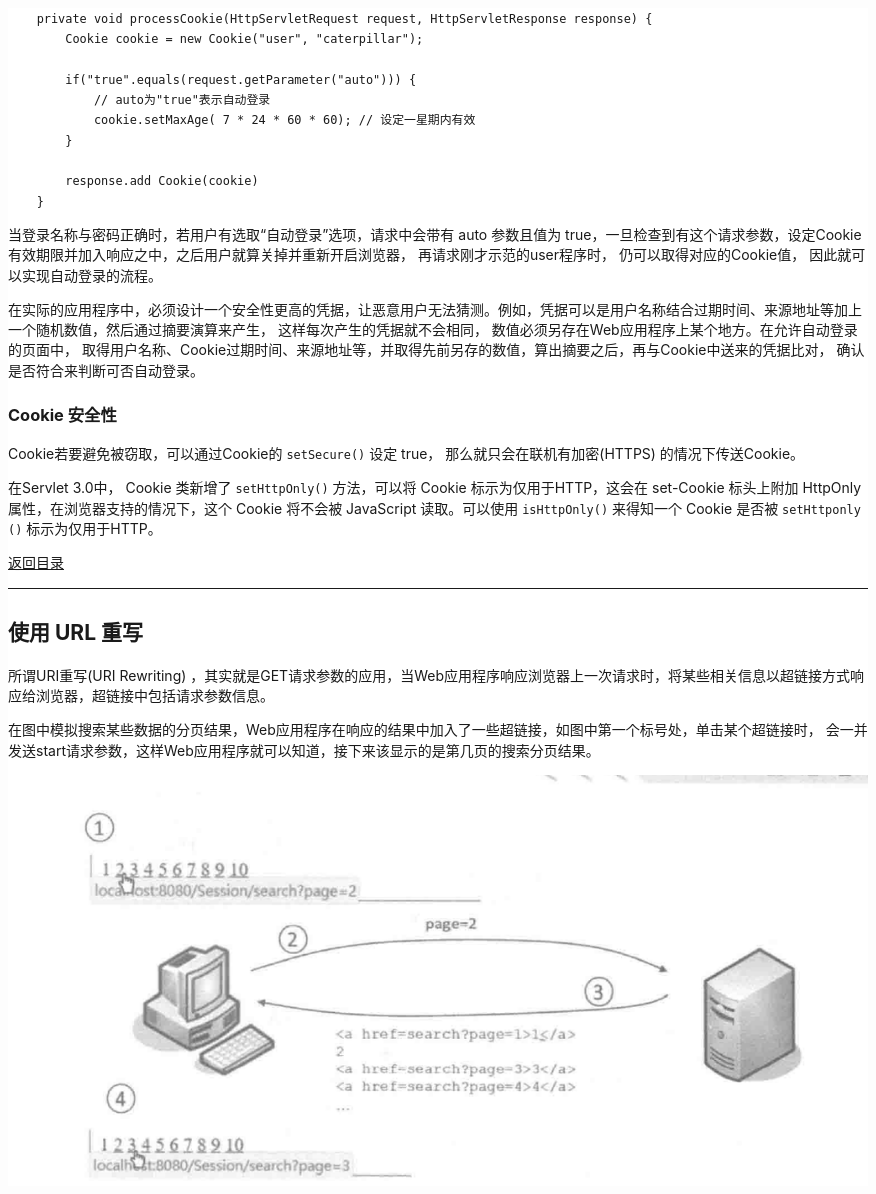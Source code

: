```
	private void processCookie(HttpServletRequest request, HttpServletResponse response) {
    	Cookie cookie = new Cookie("user", "caterpillar");
		
		if("true".equals(request.getParameter("auto"))) {
			// auto为"true"表示自动登录
			cookie.setMaxAge( 7 * 24 * 60 * 60); // 设定一星期内有效
		}
		
		response.add Cookie(cookie) 
	}
```

当登录名称与密码正确时，若用户有选取“自动登录”选项，请求中会带有 auto 参数且值为 true，一旦检查到有这个请求参数，设定Cookie 有效期限并加入响应之中，之后用户就算关掉并重新开启浏览器， 再请求刚才示范的user程序时， 仍可以取得对应的Cookie值， 因此就可以实现自动登录的流程。

在实际的应用程序中，必须设计一个安全性更高的凭据，让恶意用户无法猜测。例如，凭据可以是用户名称结合过期时间、来源地址等加上一个随机数值，然后通过摘要演算来产生， 这样每次产生的凭据就不会相同， 数值必须另存在Web应用程序上某个地方。在允许自动登录的页面中， 取得用户名称、Cookie过期时间、来源地址等，并取得先前另存的数值，算出摘要之后，再与Cookie中送来的凭据比对， 确认是否符合来判断可否自动登录。



### Cookie 安全性

Cookie若要避免被窃取，可以通过Cookie的 `setSecure()` 设定 true， 那么就只会在联机有加密(HTTPS) 的情况下传送Cookie。

在Servlet 3.0中， Cookie 类新增了 `setHttpOnly()` 方法，可以将 Cookie 标示为仅用于HTTP，这会在 set-Cookie 标头上附加 HttpOnly 属性，在浏览器支持的情况下，这个 Cookie 将不会被 JavaScript 读取。可以使用 `isHttpOnly()` 来得知一个 Cookie 是否被 `setHttponly()` 标示为仅用于HTTP。



[返回目录](#会话管理基本原理)

------



## 使用 URL 重写

所谓URI重写(URI Rewriting) ，其实就是GET请求参数的应用，当Web应用程序响应浏览器上一次请求时，将某些相关信息以超链接方式响应给浏览器，超链接中包括请求参数信息。

在图中模拟搜索某些数据的分页结果，Web应用程序在响应的结果中加入了一些超链接，如图中第一个标号处，单击某个超链接时， 会一并发送start请求参数，这样Web应用程序就可以知道，接下来该显示的是第几页的搜索分页结果。

![image-20201009112445933](..\image\image-20201009112445933.png)
